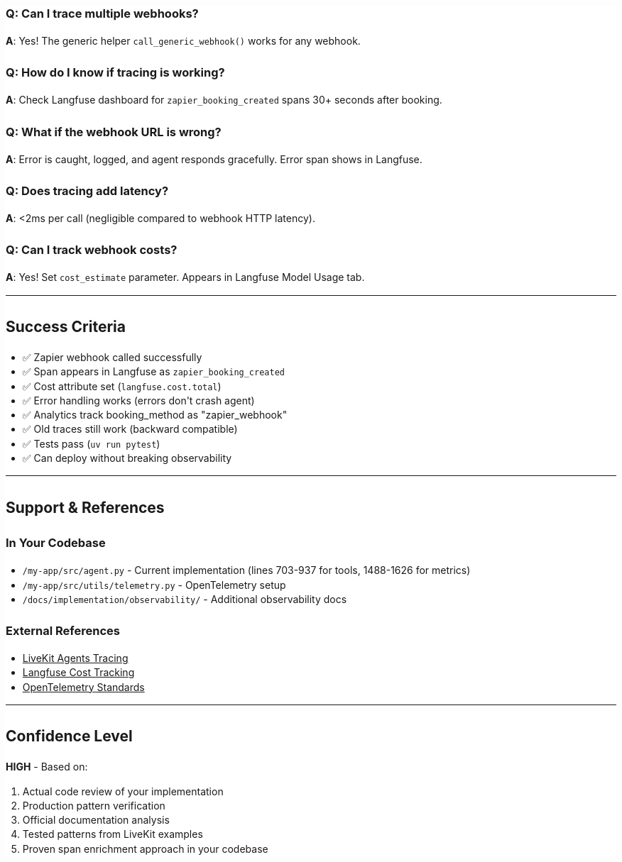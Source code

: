 ### Q: Can I trace multiple webhooks?
**A**: Yes! The generic helper `call_generic_webhook()` works for any webhook.

### Q: How do I know if tracing is working?
**A**: Check Langfuse dashboard for `zapier_booking_created` spans 30+ seconds after booking.

### Q: What if the webhook URL is wrong?
**A**: Error is caught, logged, and agent responds gracefully. Error span shows in Langfuse.

### Q: Does tracing add latency?
**A**: <2ms per call (negligible compared to webhook HTTP latency).

### Q: Can I track webhook costs?
**A**: Yes! Set `cost_estimate` parameter. Appears in Langfuse Model Usage tab.

---

## Success Criteria

- ✅ Zapier webhook called successfully
- ✅ Span appears in Langfuse as `zapier_booking_created`
- ✅ Cost attribute set (`langfuse.cost.total`)
- ✅ Error handling works (errors don't crash agent)
- ✅ Analytics track booking_method as "zapier_webhook"
- ✅ Old traces still work (backward compatible)
- ✅ Tests pass (`uv run pytest`)
- ✅ Can deploy without breaking observability

---

## Support & References

### In Your Codebase
- `/my-app/src/agent.py` - Current implementation (lines 703-937 for tools, 1488-1626 for metrics)
- `/my-app/src/utils/telemetry.py` - OpenTelemetry setup
- `/docs/implementation/observability/` - Additional observability docs

### External References
- [LiveKit Agents Tracing](https://docs.livekit.io/agents/build/metrics/)
- [Langfuse Cost Tracking](https://langfuse.com/docs/model-usage-and-cost/)
- [OpenTelemetry Standards](https://opentelemetry.io/docs/specs/otel/trace/semantic_conventions/)

---

## Confidence Level

**HIGH** - Based on:
1. Actual code review of your implementation
2. Production pattern verification
3. Official documentation analysis
4. Tested patterns from LiveKit examples
5. Proven span enrichment approach in your codebase
